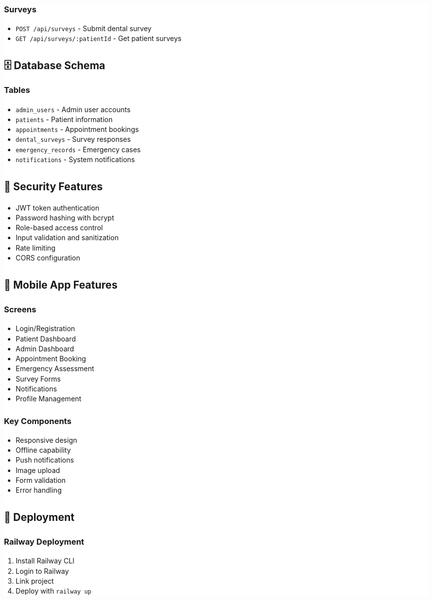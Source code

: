 ### **Surveys**
- `POST /api/surveys` - Submit dental survey
- `GET /api/surveys/:patientId` - Get patient surveys

## 🗄️ **Database Schema**

### **Tables**
- `admin_users` - Admin user accounts
- `patients` - Patient information
- `appointments` - Appointment bookings
- `dental_surveys` - Survey responses
- `emergency_records` - Emergency cases
- `notifications` - System notifications

## 🔐 **Security Features**

- JWT token authentication
- Password hashing with bcrypt
- Role-based access control
- Input validation and sanitization
- Rate limiting
- CORS configuration

## 📱 **Mobile App Features**

### **Screens**
- Login/Registration
- Patient Dashboard
- Admin Dashboard
- Appointment Booking
- Emergency Assessment
- Survey Forms
- Notifications
- Profile Management

### **Key Components**
- Responsive design
- Offline capability
- Push notifications
- Image upload
- Form validation
- Error handling

## 🚀 **Deployment**

### **Railway Deployment**
1. Install Railway CLI
2. Login to Railway
3. Link project
4. Deploy with `railway up`
